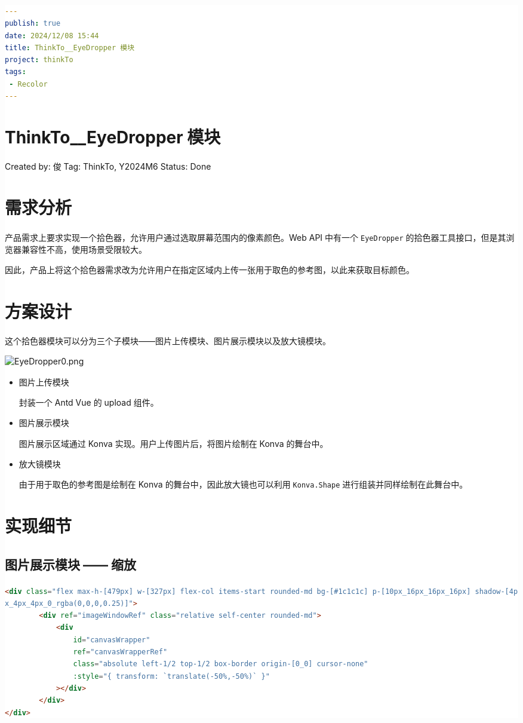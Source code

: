 ```yaml
---
publish: true
date: 2024/12/08 15:44
title: ThinkTo__EyeDropper 模块
project: thinkTo
tags:
 - Recolor
---
```


# ThinkTo__EyeDropper 模块

Created by: 俊
Tag: ThinkTo, Y2024M6
Status: Done

# 需求分析

产品需求上要求实现一个拾色器，允许用户通过选取屏幕范围内的像素颜色。Web API 中有一个 `EyeDropper` 的拾色器工具接口，但是其浏览器兼容性不高，使用场景受限较大。

因此，产品上将这个拾色器需求改为允许用户在指定区域内上传一张用于取色的参考图，以此来获取目标颜色。

# 方案设计

这个拾色器模块可以分为三个子模块——图片上传模块、图片展示模块以及放大镜模块。

![EyeDropper0.png](./images/EyeDropper0.png)

- 图片上传模块

    封装一个 Antd Vue 的 upload 组件。

- 图片展示模块

    图片展示区域通过 Konva 实现。用户上传图片后，将图片绘制在 Konva 的舞台中。

- 放大镜模块

    由于用于取色的参考图是绘制在 Konva 的舞台中，因此放大镜也可以利用 `Konva.Shape` 进行组装并同样绘制在此舞台中。


# 实现细节

## 图片展示模块 —— 缩放

```html
<div class="flex max-h-[479px] w-[327px] flex-col items-start rounded-md bg-[#1c1c1c] p-[10px_16px_16px_16px] shadow-[4px_4px_4px_0_rgba(0,0,0,0.25)]">
		<div ref="imageWindowRef" class="relative self-center rounded-md">
		    <div
		        id="canvasWrapper"
		        ref="canvasWrapperRef"
		        class="absolute left-1/2 top-1/2 box-border origin-[0_0] cursor-none"
		        :style="{ transform: `translate(-50%,-50%)` }"
		    ></div>
		</div>
</div>
```
